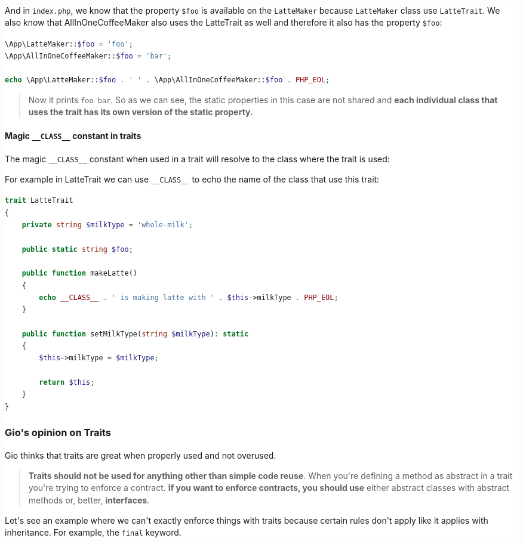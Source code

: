 And in `index.php`, we know that the property `$foo` is available on the `LatteMaker` because `LatteMaker` class use `LatteTrait`. 
We also know that AllInOneCoffeeMaker also uses the LatteTrait as well and therefore it also has the property `$foo`:

```php
\App\LatteMaker::$foo = 'foo';
\App\AllInOneCoffeeMaker::$foo = 'bar';

echo \App\LatteMaker::$foo . ' ' . \App\AllInOneCoffeeMaker::$foo . PHP_EOL;
```

>Now it prints `foo bar`. So as we can see, the static properties in this case are not shared and **each individual class that
uses the trait has its own version of the static property.**

#### Magic `__CLASS__` constant in traits
The magic `__CLASS__` constant when used in a trait will resolve to the class where the trait is used:

For example in LatteTrait we can use `__CLASS__` to echo the name of the class that use this trait:
```php
trait LatteTrait
{
    private string $milkType = 'whole-milk';

    public static string $foo;

    public function makeLatte()
    {
        echo __CLASS__ . ' is making latte with ' . $this->milkType . PHP_EOL;
    }

    public function setMilkType(string $milkType): static
    {
        $this->milkType = $milkType;

        return $this;
    }
}
```
### Gio's opinion on Traits
Gio thinks that traits are great when properly used and not overused.

>**Traits should not be used for anything other than simple code reuse**. When you're defining a method as abstract in a trait
> you're trying to enforce a contract. **If you want to enforce contracts, you should use** either abstract classes with abstract 
> methods or, better, **interfaces**.

Let's see an example where we can't exactly enforce things with traits because certain rules don't apply like it applies with 
inheritance. For example, the `final` keyword.
